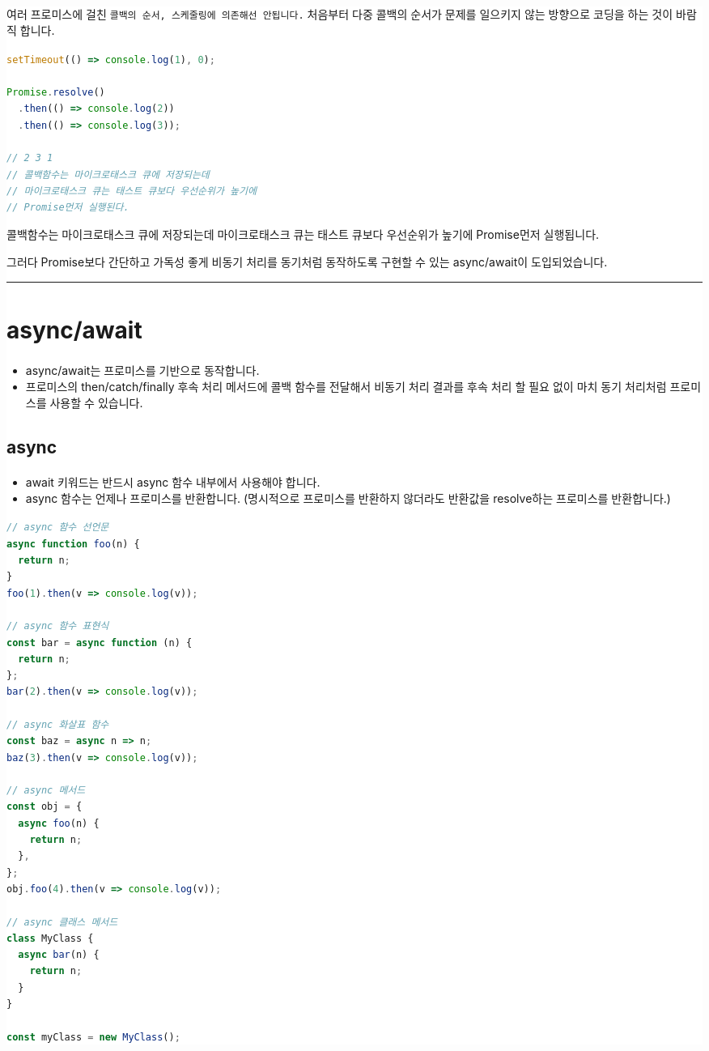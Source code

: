 여러 프로미스에 걸친 `콜백의 순서, 스케줄링에 의존해선 안됩니다.` 처음부터 다중 콜백의 순서가 문제를 일으키지 않는 방향으로 코딩을 하는 것이 바람직 합니다.

```jsx
setTimeout(() => console.log(1), 0);

Promise.resolve()
  .then(() => console.log(2))
  .then(() => console.log(3));

// 2 3 1
// 콜백함수는 마이크로태스크 큐에 저장되는데
// 마이크로태스크 큐는 태스트 큐보다 우선순위가 높기에
// Promise먼저 실행된다.
```

콜백함수는 마이크로태스크 큐에 저장되는데 마이크로태스크 큐는 태스트 큐보다 우선순위가 높기에 Promise먼저 실행됩니다.

그러다 Promise보다 간단하고 가독성 좋게 비동기 처리를 동기처럼 동작하도록 구현할 수 있는 async/await이 도입되었습니다.

---

# async/await

- async/await는 프로미스를 기반으로 동작합니다.
- 프로미스의 then/catch/finally 후속 처리 메서드에 콜백 함수를 전달해서 비동기 처리 결과를 후속 처리 할 필요 없이 마치 동기 처리처럼 프로미스를 사용할 수 있습니다.

## async

- await 키워드는 반드시 async 함수 내부에서 사용해야 합니다.
- async 함수는 언제나 프로미스를 반환합니다. (명시적으로 프로미스를 반환하지 않더라도 반환값을 resolve하는 프로미스를 반환합니다.)

```jsx
// async 함수 선언문
async function foo(n) {
  return n;
}
foo(1).then(v => console.log(v));

// async 함수 표현식
const bar = async function (n) {
  return n;
};
bar(2).then(v => console.log(v));

// async 화살표 함수
const baz = async n => n;
baz(3).then(v => console.log(v));

// async 메서드
const obj = {
  async foo(n) {
    return n;
  },
};
obj.foo(4).then(v => console.log(v));

// async 클래스 메서드
class MyClass {
  async bar(n) {
    return n;
  }
}

const myClass = new MyClass();
```